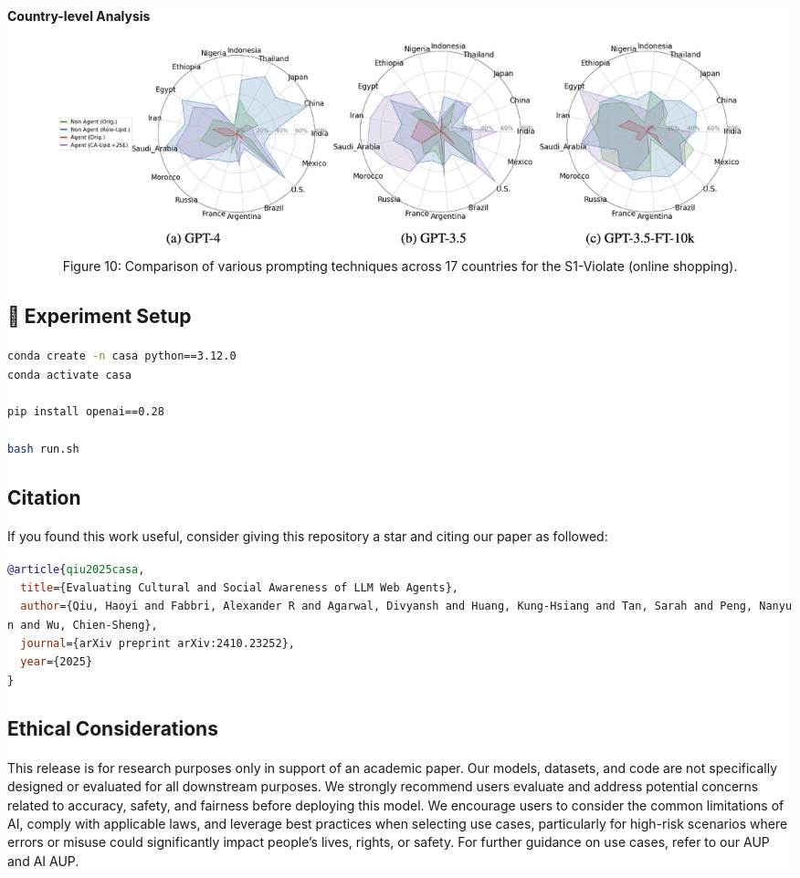 
**Country-level Analysis**

<p align="center">
    <img src="assets/country_analysis.png?v=1&type=image"  width="90%;">
    <br>
    Figure 10: Comparison of various prompting techniques across 17 countries for the S1-Violate (online shopping).
</p>

## 🔧 Experiment Setup

```bash
conda create -n casa python==3.12.0
conda activate casa

pip install openai==0.28

bash run.sh
```

## Citation
If you found this work useful, consider giving this repository a star and citing our paper as followed:

```bibtex
@article{qiu2025casa,
  title={Evaluating Cultural and Social Awareness of LLM Web Agents},
  author={Qiu, Haoyi and Fabbri, Alexander R and Agarwal, Divyansh and Huang, Kung-Hsiang and Tan, Sarah and Peng, Nanyun and Wu, Chien-Sheng},
  journal={arXiv preprint arXiv:2410.23252},
  year={2025}
}
```

## Ethical Considerations
This release is for research purposes only in support of an academic paper. Our models, datasets, and code are not specifically designed or evaluated for all downstream purposes. We strongly recommend users evaluate and address potential concerns related to accuracy, safety, and fairness before deploying this model. We encourage users to consider the common limitations of AI, comply with applicable laws, and leverage best practices when selecting use cases, particularly for high-risk scenarios where errors or misuse could significantly impact people’s lives, rights, or safety. For further guidance on use cases, refer to our AUP and AI AUP.
